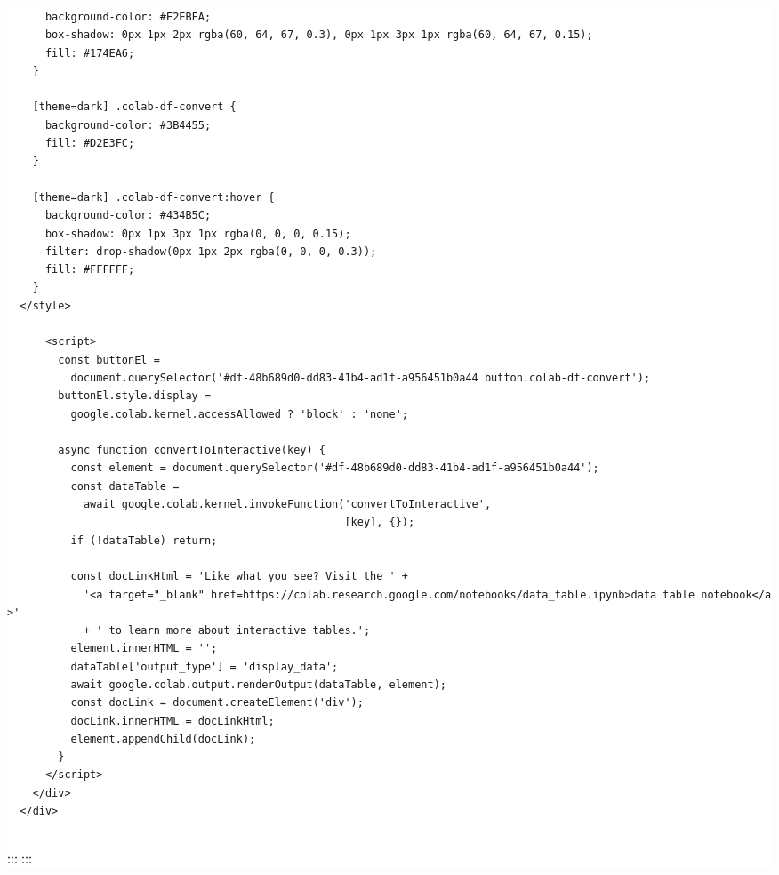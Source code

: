 ```{=html}
      background-color: #E2EBFA;
      box-shadow: 0px 1px 2px rgba(60, 64, 67, 0.3), 0px 1px 3px 1px rgba(60, 64, 67, 0.15);
      fill: #174EA6;
    }

    [theme=dark] .colab-df-convert {
      background-color: #3B4455;
      fill: #D2E3FC;
    }

    [theme=dark] .colab-df-convert:hover {
      background-color: #434B5C;
      box-shadow: 0px 1px 3px 1px rgba(0, 0, 0, 0.15);
      filter: drop-shadow(0px 1px 2px rgba(0, 0, 0, 0.3));
      fill: #FFFFFF;
    }
  </style>

      <script>
        const buttonEl =
          document.querySelector('#df-48b689d0-dd83-41b4-ad1f-a956451b0a44 button.colab-df-convert');
        buttonEl.style.display =
          google.colab.kernel.accessAllowed ? 'block' : 'none';

        async function convertToInteractive(key) {
          const element = document.querySelector('#df-48b689d0-dd83-41b4-ad1f-a956451b0a44');
          const dataTable =
            await google.colab.kernel.invokeFunction('convertToInteractive',
                                                     [key], {});
          if (!dataTable) return;

          const docLinkHtml = 'Like what you see? Visit the ' +
            '<a target="_blank" href=https://colab.research.google.com/notebooks/data_table.ipynb>data table notebook</a>'
            + ' to learn more about interactive tables.';
          element.innerHTML = '';
          dataTable['output_type'] = 'display_data';
          await google.colab.output.renderOutput(dataTable, element);
          const docLink = document.createElement('div');
          docLink.innerHTML = docLinkHtml;
          element.appendChild(docLink);
        }
      </script>
    </div>
  </div>
  
```
:::
:::
